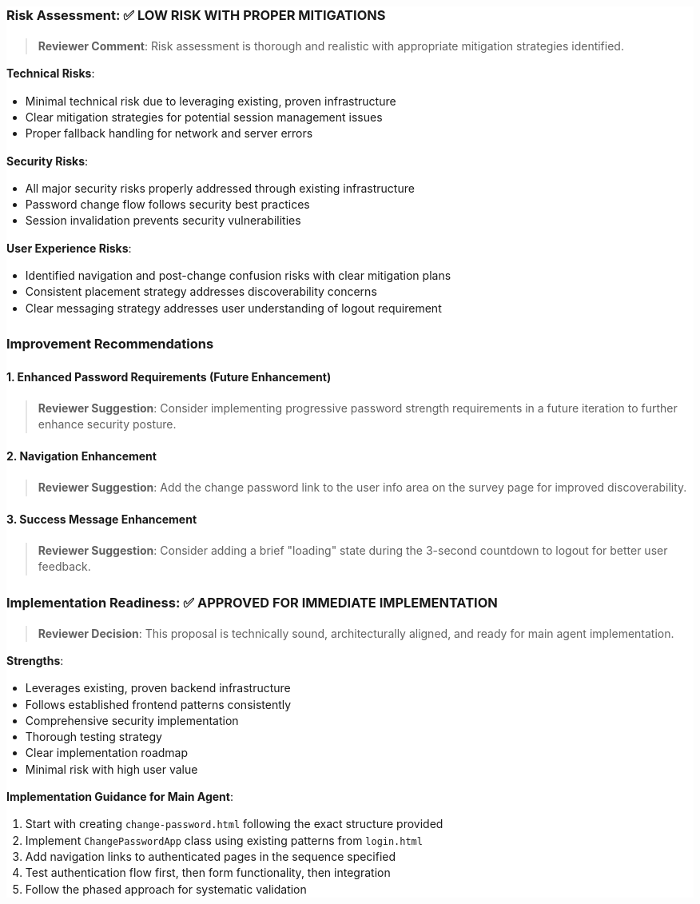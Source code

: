 ### Risk Assessment: ✅ LOW RISK WITH PROPER MITIGATIONS

> **Reviewer Comment**: Risk assessment is thorough and realistic with appropriate mitigation strategies identified.

**Technical Risks**: 
- Minimal technical risk due to leveraging existing, proven infrastructure
- Clear mitigation strategies for potential session management issues
- Proper fallback handling for network and server errors

**Security Risks**:
- All major security risks properly addressed through existing infrastructure
- Password change flow follows security best practices
- Session invalidation prevents security vulnerabilities

**User Experience Risks**:
- Identified navigation and post-change confusion risks with clear mitigation plans
- Consistent placement strategy addresses discoverability concerns
- Clear messaging strategy addresses user understanding of logout requirement

### Improvement Recommendations

#### 1. Enhanced Password Requirements (Future Enhancement)
> **Reviewer Suggestion**: Consider implementing progressive password strength requirements in a future iteration to further enhance security posture.

#### 2. Navigation Enhancement
> **Reviewer Suggestion**: Add the change password link to the user info area on the survey page for improved discoverability.

#### 3. Success Message Enhancement
> **Reviewer Suggestion**: Consider adding a brief "loading" state during the 3-second countdown to logout for better user feedback.

### Implementation Readiness: ✅ APPROVED FOR IMMEDIATE IMPLEMENTATION

> **Reviewer Decision**: This proposal is technically sound, architecturally aligned, and ready for main agent implementation.

**Strengths**:
- Leverages existing, proven backend infrastructure
- Follows established frontend patterns consistently
- Comprehensive security implementation
- Thorough testing strategy
- Clear implementation roadmap
- Minimal risk with high user value

**Implementation Guidance for Main Agent**:
1. Start with creating `change-password.html` following the exact structure provided
2. Implement `ChangePasswordApp` class using existing patterns from `login.html`
3. Add navigation links to authenticated pages in the sequence specified
4. Test authentication flow first, then form functionality, then integration
5. Follow the phased approach for systematic validation
